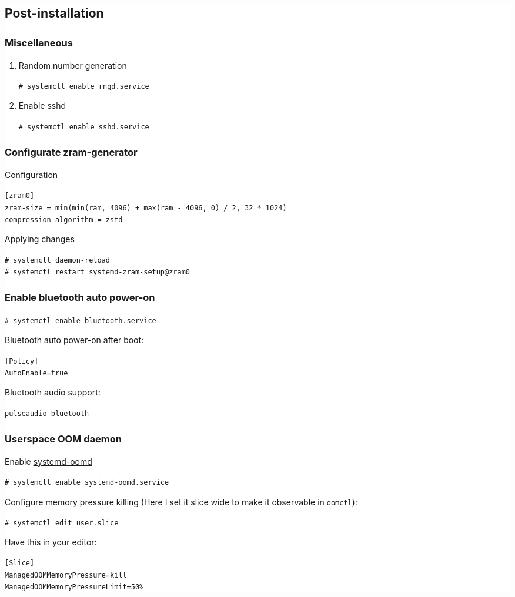 ## Post-installation

### Miscellaneous

1. Random number generation
   ```console
   # systemctl enable rngd.service
   ```
2. Enable sshd
   ```console
   # systemctl enable sshd.service
   ```

### Configurate zram-generator

Configuration
```properties /etc/systemd/zram-generator.conf
[zram0]
zram-size = min(min(ram, 4096) + max(ram - 4096, 0) / 2, 32 * 1024)
compression-algorithm = zstd
```
Applying changes
```console
# systemctl daemon-reload
# systemctl restart systemd-zram-setup@zram0
```

### Enable bluetooth auto power-on

```console
# systemctl enable bluetooth.service
```
Bluetooth auto power-on after boot:
```properties /etc/bluetooth/main.conf
[Policy]
AutoEnable=true
```

Bluetooth audio support:
```console
pulseaudio-bluetooth
```

### Userspace OOM daemon

Enable [systemd-oomd](https://fedoraproject.org/wiki/Changes/EnableSystemdOomd)
```console
# systemctl enable systemd-oomd.service
```

Configure memory pressure killing (Here I set it slice wide to make it observable in `oomctl`):
```console
# systemctl edit user.slice
```
Have this in your editor:
```properties
[Slice]
ManagedOOMMemoryPressure=kill
ManagedOOMMemoryPressureLimit=50%
```
